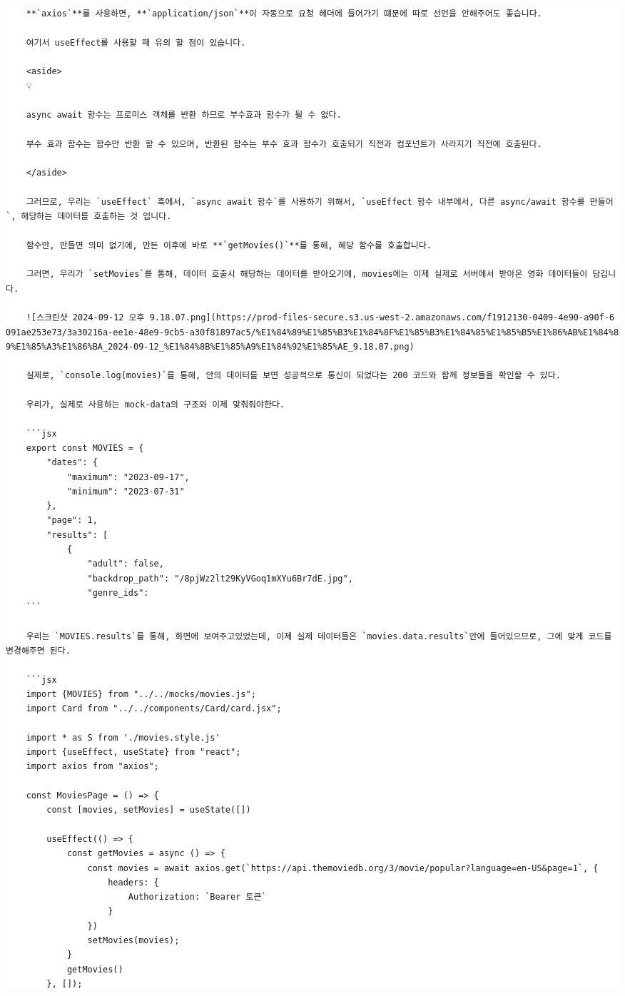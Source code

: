         **`axios`**를 사용하면, **`application/json`**이 자동으로 요청 헤더에 들어가기 떄문에 따로 선언을 안해주어도 좋습니다.
        
        여기서 useEffect를 사용할 때 유의 할 점이 있습니다.
        
        <aside>
        💡
        
        async await 함수는 프로미스 객체를 반환 하므로 부수효과 함수가 될 수 없다.
        
        부수 효과 함수는 함수만 반환 할 수 있으며, 반환된 함수는 부수 효과 함수가 호출되기 직전과 컴포넌트가 사라지기 직전에 호출된다.
        
        </aside>
        
        그러므로, 우리는 `useEffect` 훅에서, `async await 함수`를 사용하기 위해서, `useEffect 함수 내부에서, 다른 async/await 함수를 만들어`, 해당하는 데이터를 호출하는 것 입니다.
        
        함수만, 만들면 의미 없기에, 만든 이후에 바로 **`getMovies()`**를 통해, 해당 함수를 호출합니다.
        
        그러면, 우리가 `setMovies`를 통해, 데이터 호출시 해당하는 데이터를 받아오기에, movies에는 이제 실제로 서버에서 받아온 영화 데이터들이 담깁니다.
        
        ![스크린샷 2024-09-12 오후 9.18.07.png](https://prod-files-secure.s3.us-west-2.amazonaws.com/f1912130-0409-4e90-a90f-6091ae253e73/3a30216a-ee1e-48e9-9cb5-a30f81897ac5/%E1%84%89%E1%85%B3%E1%84%8F%E1%85%B3%E1%84%85%E1%85%B5%E1%86%AB%E1%84%89%E1%85%A3%E1%86%BA_2024-09-12_%E1%84%8B%E1%85%A9%E1%84%92%E1%85%AE_9.18.07.png)
        
        실제로, `console.log(movies)`를 통해, 안의 데이터를 보면 성공적으로 통신이 되었다는 200 코드와 함께 정보들을 확인할 수 있다.
        
        우리가, 실제로 사용하는 mock-data의 구조와 이제 맞춰줘야한다.
        
        ```jsx
        export const MOVIES = {
            "dates": {
                "maximum": "2023-09-17",
                "minimum": "2023-07-31"
            },
            "page": 1,
            "results": [
                {
                    "adult": false,
                    "backdrop_path": "/8pjWz2lt29KyVGoq1mXYu6Br7dE.jpg",
                    "genre_ids":
        ```
        
        우리는 `MOVIES.results`를 통해, 화면에 보여주고있었는데, 이제 실제 데이터들은 `movies.data.results`안에 들어있으므로, 그에 맞게 코드를 변경해주면 된다.
        
        ```jsx
        import {MOVIES} from "../../mocks/movies.js";
        import Card from "../../components/Card/card.jsx";
        
        import * as S from './movies.style.js'
        import {useEffect, useState} from "react";
        import axios from "axios";
        
        const MoviesPage = () => {
            const [movies, setMovies] = useState([])
        
            useEffect(() => {
                const getMovies = async () => {
                    const movies = await axios.get(`https://api.themoviedb.org/3/movie/popular?language=en-US&page=1`, {
                        headers: {
                            Authorization: `Bearer 토큰`
                        }
                    })
                    setMovies(movies);
                }
                getMovies()
            }, []);
        